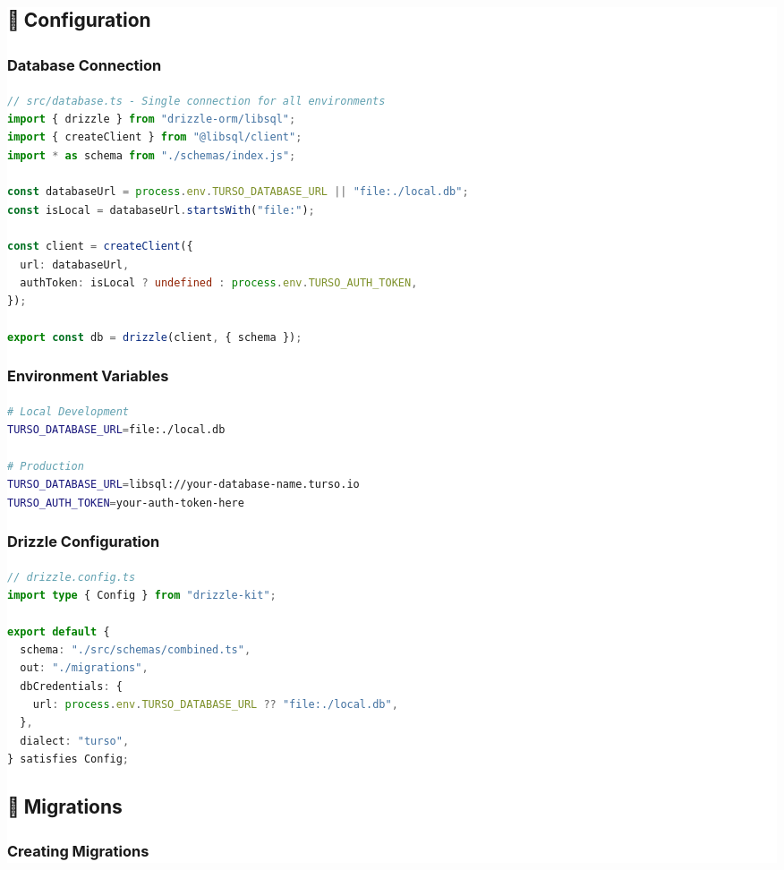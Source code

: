 ## 🔧 Configuration

### Database Connection

```typescript
// src/database.ts - Single connection for all environments
import { drizzle } from "drizzle-orm/libsql";
import { createClient } from "@libsql/client";
import * as schema from "./schemas/index.js";

const databaseUrl = process.env.TURSO_DATABASE_URL || "file:./local.db";
const isLocal = databaseUrl.startsWith("file:");

const client = createClient({
  url: databaseUrl,
  authToken: isLocal ? undefined : process.env.TURSO_AUTH_TOKEN,
});

export const db = drizzle(client, { schema });
```

### Environment Variables

```bash
# Local Development
TURSO_DATABASE_URL=file:./local.db

# Production
TURSO_DATABASE_URL=libsql://your-database-name.turso.io
TURSO_AUTH_TOKEN=your-auth-token-here
```

### Drizzle Configuration

```typescript
// drizzle.config.ts
import type { Config } from "drizzle-kit";

export default {
  schema: "./src/schemas/combined.ts",
  out: "./migrations",
  dbCredentials: {
    url: process.env.TURSO_DATABASE_URL ?? "file:./local.db",
  },
  dialect: "turso",
} satisfies Config;
```

## 🔄 Migrations

### Creating Migrations

